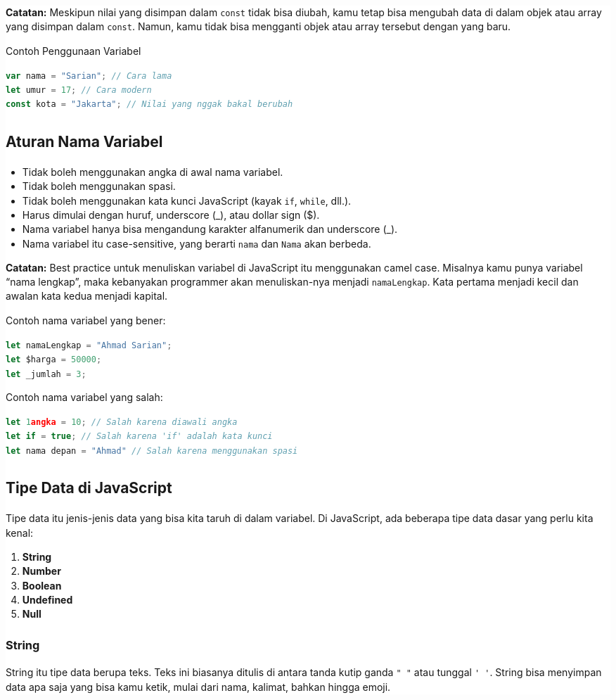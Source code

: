 **Catatan:** Meskipun nilai yang disimpan dalam `const` tidak bisa diubah, kamu tetap bisa mengubah data di dalam objek atau array yang disimpan dalam `const`. Namun, kamu tidak bisa mengganti objek atau array tersebut dengan yang baru.

Contoh Penggunaan Variabel

```jsx
var nama = "Sarian"; // Cara lama
let umur = 17; // Cara modern
const kota = "Jakarta"; // Nilai yang nggak bakal berubah
```

## Aturan Nama Variabel

- Tidak boleh menggunakan angka di awal nama variabel.
- Tidak boleh menggunakan spasi.
- Tidak boleh menggunakan kata kunci JavaScript (kayak `if`, `while`, dll.).
- Harus dimulai dengan huruf, underscore (_), atau dollar sign ($).
- Nama variabel hanya bisa mengandung karakter alfanumerik dan underscore (_).
- Nama variabel itu case-sensitive, yang berarti `nama` dan `Nama` akan berbeda.

**Catatan:** Best practice untuk menuliskan variabel di JavaScript itu menggunakan camel case. Misalnya kamu punya variabel “nama lengkap”, maka kebanyakan programmer akan menuliskan-nya menjadi `namaLengkap`. Kata pertama menjadi kecil dan awalan kata kedua menjadi kapital.

Contoh nama variabel yang bener:

```jsx
let namaLengkap = "Ahmad Sarian";
let $harga = 50000;
let _jumlah = 3;
```

Contoh nama variabel yang salah:

```jsx
let 1angka = 10; // Salah karena diawali angka
let if = true; // Salah karena 'if' adalah kata kunci
let nama depan = "Ahmad" // Salah karena menggunakan spasi
```

## Tipe Data di JavaScript

Tipe data itu jenis-jenis data yang bisa kita taruh di dalam variabel. Di JavaScript, ada beberapa tipe data dasar yang perlu kita kenal:

1. **String**
2. **Number**
3. **Boolean**
4. **Undefined**
5. **Null**

### String

String itu tipe data berupa teks. Teks ini biasanya ditulis di antara tanda kutip ganda `" "` atau tunggal `' '`. String bisa menyimpan data apa saja yang bisa kamu ketik, mulai dari nama, kalimat, bahkan hingga emoji.
